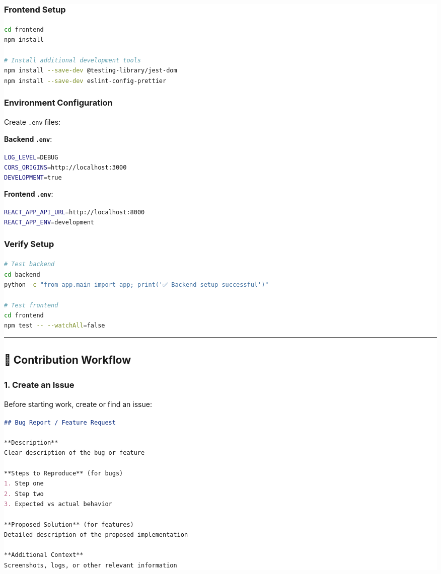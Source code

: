 ```bash
```

### Frontend Setup

```bash
cd frontend
npm install

# Install additional development tools
npm install --save-dev @testing-library/jest-dom
npm install --save-dev eslint-config-prettier
```

### Environment Configuration

Create `.env` files:

**Backend `.env`**:
```bash
LOG_LEVEL=DEBUG
CORS_ORIGINS=http://localhost:3000
DEVELOPMENT=true
```

**Frontend `.env`**:
```bash
REACT_APP_API_URL=http://localhost:8000
REACT_APP_ENV=development
```

### Verify Setup

```bash
# Test backend
cd backend
python -c "from app.main import app; print('✅ Backend setup successful')"

# Test frontend
cd frontend
npm test -- --watchAll=false
```

---

## 🔄 Contribution Workflow

### 1. Create an Issue

Before starting work, create or find an issue:

```markdown
## Bug Report / Feature Request

**Description**
Clear description of the bug or feature

**Steps to Reproduce** (for bugs)
1. Step one
2. Step two
3. Expected vs actual behavior

**Proposed Solution** (for features)
Detailed description of the proposed implementation

**Additional Context**
Screenshots, logs, or other relevant information
```